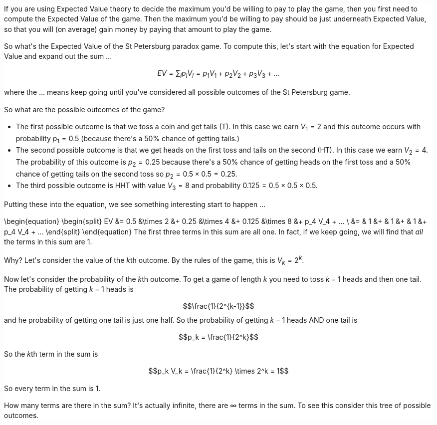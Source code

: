 If you are using Expected Value theory to decide the maximum you'd be willing to pay to play the game, then you first need to compute the Expected Value of the game.  Then the maximum you'd be willing to pay should be just underneath Expected Value, so that you will (on average) gain money by paying that amount to play the game.

So what's the Expected Value of the St Petersburg paradox game.  To compute this, let's start with the equation for Expected Value and expand out the sum ...

$$EV = \sum_i p_i V_i = p_1 V_1 + p_2 V_2 + p_3 V_3 + ...$$

where the $...$ means keep going until you've considered all possible outcomes of the St Petersburg game.

So what are the possible outcomes of the game?

  * The first possible outcome is that we toss a coin and get tails (T).  In this case we earn $V_1 = 2$ and this outcome occurs with probability $p_1 = 0.5$ (because there's a 50% chance of getting tails.)
  * The second possible outcome is that we get heads on the first toss and tails on the second (HT).  In this case we earn $V_2 = 4$.  The probability of this outcome is $p_2 = 0.25$ because there's a 50% chance of getting heads on the first toss and a 50% chance of getting tails on the second toss so $p_2 = 0.5 \times 0.5 = 0.25$.
  * The third possible outcome is HHT with value $V_3 = 8$ and probability $0.125 = 0.5 \times 0.5 \times 0.5$.

Putting these into the equation, we see something interesting start to happen ...

\begin{equation}
\begin{split}
  EV &= 0.5 &\times 2 &+ 0.25 &\times 4 &+ 0.125 &\times 8 &+ p_4 V_4 + ... \\
     &=     & 1       &+      & 1       &+       & 1       &+ p_4 V_4 + ...
\end{split}
\end{equation}
The first three terms in this sum are all one.  In fact, if we keep going, we will find that _all_ the terms in this sum are 1.

Why?  Let's consider the value of the $k$th outcome.  By the rules of the game, this is $V_k = 2^k$.

Now let's consider the probability of the $k$th outcome.  To get a game of length $k$ you need to toss $k-1$ heads and then one tail.  The probability of getting $k-1$ heads is

$$\frac{1}{2^{k-1}}$$
and he probability of getting one tail is just one half.  So the probability of getting $k-1$ heads AND one tail is

$$p_k = \frac{1}{2^k}$$

So the $k$th term in the sum is

$$p_k V_k = \frac{1}{2^k} \times 2^k = 1$$

So every term in the sum is 1.

How many terms are there in the sum?  It's actually infinite, there are $\infty$ terms in the sum.  To see this consider this tree of possible outcomes.


<div style="text-align:center">